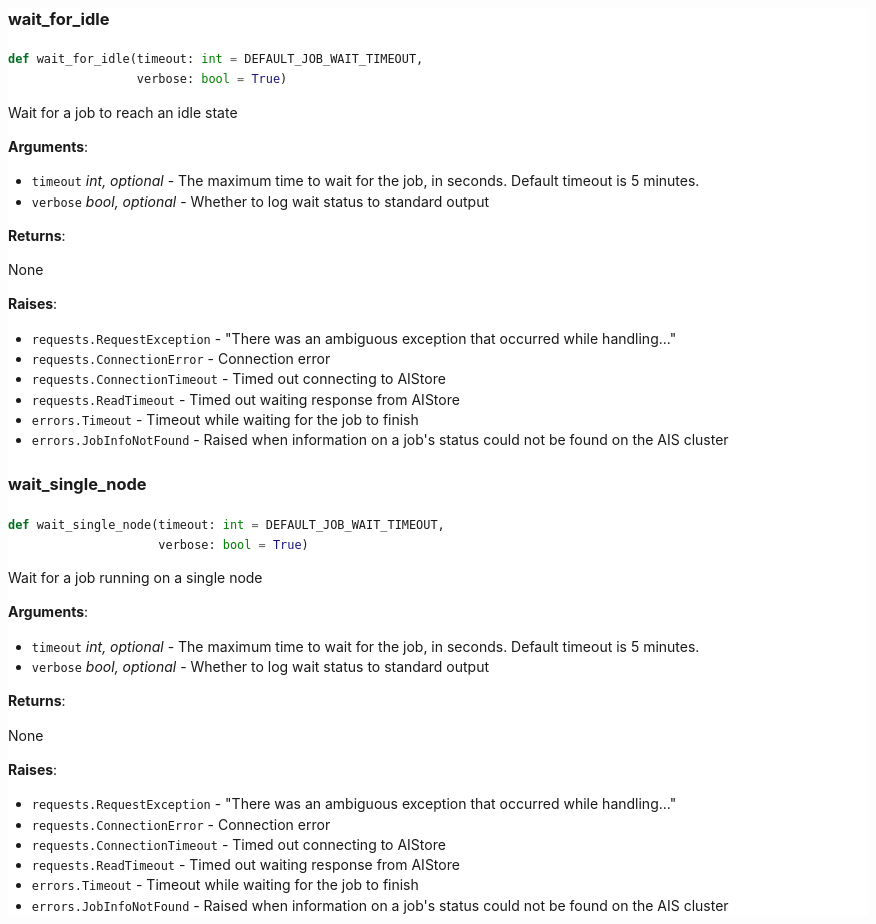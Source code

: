<a id="job.Job.wait_for_idle"></a>

### wait\_for\_idle

```python
def wait_for_idle(timeout: int = DEFAULT_JOB_WAIT_TIMEOUT,
                  verbose: bool = True)
```

Wait for a job to reach an idle state

**Arguments**:

- `timeout` _int, optional_ - The maximum time to wait for the job, in seconds. Default timeout is 5 minutes.
- `verbose` _bool, optional_ - Whether to log wait status to standard output
  

**Returns**:

  None
  

**Raises**:

- `requests.RequestException` - "There was an ambiguous exception that occurred while handling..."
- `requests.ConnectionError` - Connection error
- `requests.ConnectionTimeout` - Timed out connecting to AIStore
- `requests.ReadTimeout` - Timed out waiting response from AIStore
- `errors.Timeout` - Timeout while waiting for the job to finish
- `errors.JobInfoNotFound` - Raised when information on a job's status could not be found on the AIS cluster

<a id="job.Job.wait_single_node"></a>

### wait\_single\_node

```python
def wait_single_node(timeout: int = DEFAULT_JOB_WAIT_TIMEOUT,
                     verbose: bool = True)
```

Wait for a job running on a single node

**Arguments**:

- `timeout` _int, optional_ - The maximum time to wait for the job, in seconds. Default timeout is 5 minutes.
- `verbose` _bool, optional_ - Whether to log wait status to standard output
  

**Returns**:

  None
  

**Raises**:

- `requests.RequestException` - "There was an ambiguous exception that occurred while handling..."
- `requests.ConnectionError` - Connection error
- `requests.ConnectionTimeout` - Timed out connecting to AIStore
- `requests.ReadTimeout` - Timed out waiting response from AIStore
- `errors.Timeout` - Timeout while waiting for the job to finish
- `errors.JobInfoNotFound` - Raised when information on a job's status could not be found on the AIS cluster
